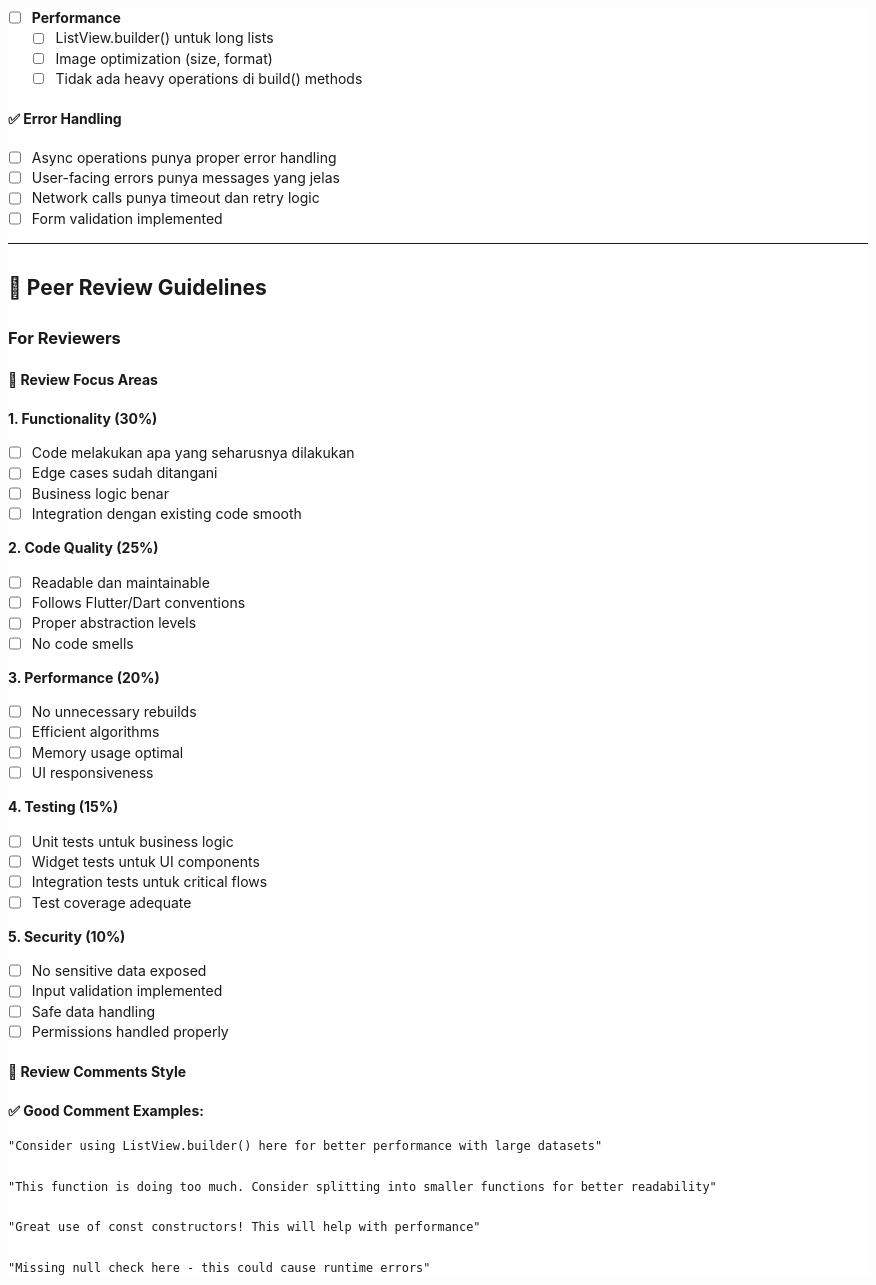 - [ ] **Performance**
  - [ ] ListView.builder() untuk long lists
  - [ ] Image optimization (size, format)
  - [ ] Tidak ada heavy operations di build() methods

#### ✅ **Error Handling**
- [ ] Async operations punya proper error handling
- [ ] User-facing errors punya messages yang jelas
- [ ] Network calls punya timeout dan retry logic
- [ ] Form validation implemented

---

## 👥 Peer Review Guidelines

### **For Reviewers**

#### 🎯 **Review Focus Areas**

**1. Functionality (30%)**
- [ ] Code melakukan apa yang seharusnya dilakukan
- [ ] Edge cases sudah ditangani
- [ ] Business logic benar
- [ ] Integration dengan existing code smooth

**2. Code Quality (25%)**
- [ ] Readable dan maintainable
- [ ] Follows Flutter/Dart conventions
- [ ] Proper abstraction levels
- [ ] No code smells

**3. Performance (20%)**
- [ ] No unnecessary rebuilds
- [ ] Efficient algorithms
- [ ] Memory usage optimal
- [ ] UI responsiveness

**4. Testing (15%)**
- [ ] Unit tests untuk business logic
- [ ] Widget tests untuk UI components
- [ ] Integration tests untuk critical flows
- [ ] Test coverage adequate

**5. Security (10%)**
- [ ] No sensitive data exposed
- [ ] Input validation implemented
- [ ] Safe data handling
- [ ] Permissions handled properly

#### 💬 **Review Comments Style**

**✅ Good Comment Examples:**
```
"Consider using ListView.builder() here for better performance with large datasets"

"This function is doing too much. Consider splitting into smaller functions for better readability"

"Great use of const constructors! This will help with performance"

"Missing null check here - this could cause runtime errors"
```
